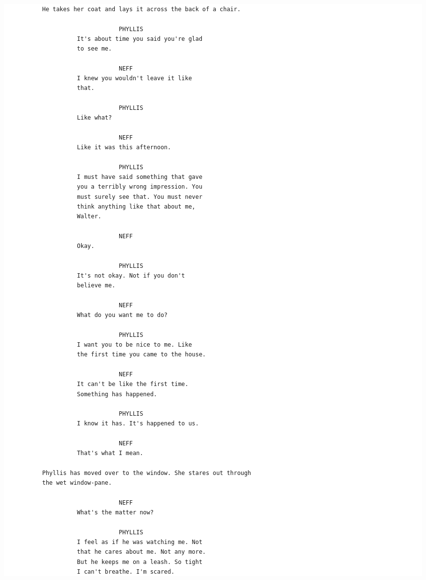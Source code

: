                He takes her coat and lays it across the back of a chair.

                                     PHYLLIS
                         It's about time you said you're glad 
                         to see me.

                                     NEFF
                         I knew you wouldn't leave it like 
                         that.

                                     PHYLLIS
                         Like what?

                                     NEFF
                         Like it was this afternoon.

                                     PHYLLIS
                         I must have said something that gave 
                         you a terribly wrong impression. You 
                         must surely see that. You must never 
                         think anything like that about me, 
                         Walter.

                                     NEFF
                         Okay.

                                     PHYLLIS
                         It's not okay. Not if you don't 
                         believe me.

                                     NEFF
                         What do you want me to do?

                                     PHYLLIS
                         I want you to be nice to me. Like 
                         the first time you came to the house.

                                     NEFF
                         It can't be like the first time. 
                         Something has happened.

                                     PHYLLIS
                         I know it has. It's happened to us.

                                     NEFF
                         That's what I mean.

               Phyllis has moved over to the window. She stares out through 
               the wet window-pane.

                                     NEFF
                         What's the matter now?

                                     PHYLLIS
                         I feel as if he was watching me. Not 
                         that he cares about me. Not any more. 
                         But he keeps me on a leash. So tight 
                         I can't breathe. I'm scared.
